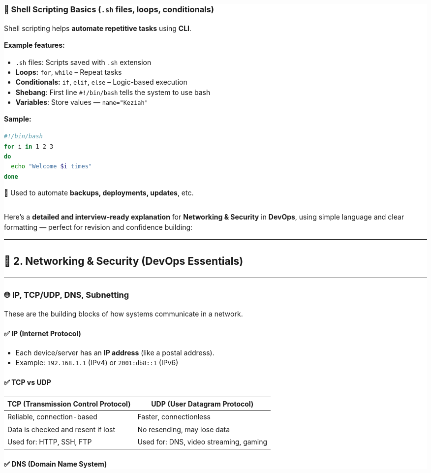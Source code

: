 
### 🐚 Shell Scripting Basics (`.sh` files, loops, conditionals)

Shell scripting helps **automate repetitive tasks** using **CLI**.

**Example features:**

* `.sh` files: Scripts saved with `.sh` extension
* **Loops:** `for`, `while` – Repeat tasks
* **Conditionals:** `if`, `elif`, `else` – Logic-based execution
* **Shebang**: First line `#!/bin/bash` tells the system to use bash
* **Variables**: Store values — `name="Keziah"`

**Sample:**

```bash
#!/bin/bash
for i in 1 2 3
do
  echo "Welcome $i times"
done
```

🔧 Used to automate **backups, deployments, updates**, etc.

---
Here’s a **detailed and interview-ready explanation** for **Networking & Security** in **DevOps**, using simple language and clear formatting — perfect for revision and confidence building:

---

## 🔹 2. Networking & Security (DevOps Essentials)

---

### 🌐 **IP, TCP/UDP, DNS, Subnetting**

These are the building blocks of how systems communicate in a network.

#### ✅ IP (Internet Protocol)

* Each device/server has an **IP address** (like a postal address).
* Example: `192.168.1.1` (IPv4) or `2001:db8::1` (IPv6)

#### ✅ TCP vs UDP

| TCP (Transmission Control Protocol) | UDP (User Datagram Protocol)           |
| ----------------------------------- | -------------------------------------- |
| Reliable, connection-based          | Faster, connectionless                 |
| Data is checked and resent if lost  | No resending, may lose data            |
| Used for: HTTP, SSH, FTP            | Used for: DNS, video streaming, gaming |

#### ✅ DNS (Domain Name System)
